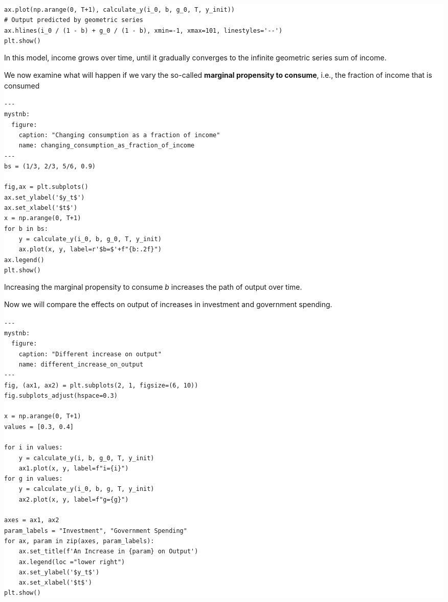 ```{code-cell} ipython3
ax.plot(np.arange(0, T+1), calculate_y(i_0, b, g_0, T, y_init))
# Output predicted by geometric series
ax.hlines(i_0 / (1 - b) + g_0 / (1 - b), xmin=-1, xmax=101, linestyles='--')
plt.show()
```

In this model, income grows over time, until it gradually converges to
the infinite geometric series sum of income.

We now examine what will
happen if we vary the so-called **marginal propensity to consume**,
i.e., the fraction of income that is consumed

```{code-cell} ipython3
---
mystnb:
  figure:
    caption: "Changing consumption as a fraction of income"
    name: changing_consumption_as_fraction_of_income
---
bs = (1/3, 2/3, 5/6, 0.9)

fig,ax = plt.subplots()
ax.set_ylabel('$y_t$')
ax.set_xlabel('$t$')
x = np.arange(0, T+1)
for b in bs:
    y = calculate_y(i_0, b, g_0, T, y_init)
    ax.plot(x, y, label=r'$b=$'+f"{b:.2f}")
ax.legend()
plt.show()
```

Increasing the marginal propensity to consume $b$ increases the
path of output over time.

Now we will compare the effects on output of increases in investment and government spending.

```{code-cell} ipython3
---
mystnb:
  figure:
    caption: "Different increase on output"
    name: different_increase_on_output
---
fig, (ax1, ax2) = plt.subplots(2, 1, figsize=(6, 10))
fig.subplots_adjust(hspace=0.3)

x = np.arange(0, T+1)
values = [0.3, 0.4]

for i in values:
    y = calculate_y(i, b, g_0, T, y_init)
    ax1.plot(x, y, label=f"i={i}")
for g in values:
    y = calculate_y(i_0, b, g, T, y_init)
    ax2.plot(x, y, label=f"g={g}")

axes = ax1, ax2
param_labels = "Investment", "Government Spending"
for ax, param in zip(axes, param_labels):
    ax.set_title(f'An Increase in {param} on Output')
    ax.legend(loc ="lower right")
    ax.set_ylabel('$y_t$')
    ax.set_xlabel('$t$')
plt.show()
```